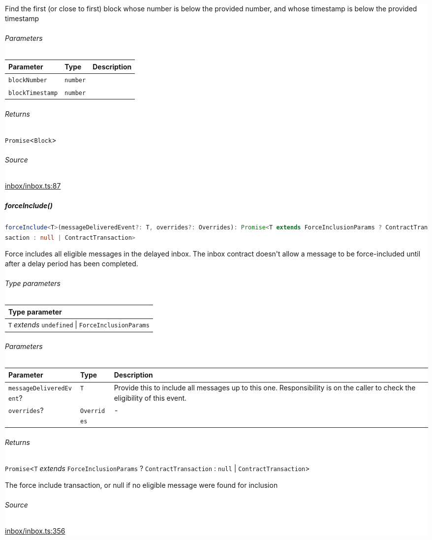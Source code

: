 Find the first (or close to first) block whose number
is below the provided number, and whose timestamp is below
the provided timestamp

###### Parameters

| Parameter        | Type     | Description |
| :--------------- | :------- | :---------- |
| `blockNumber`    | `number` |             |
| `blockTimestamp` | `number` |             |

###### Returns

`Promise`\<`Block`\>

###### Source

[inbox/inbox.ts:87](https://github.com/OffchainLabs/arbitrum-sdk/blob/b8d7b712331a78aa8e789c06496a2586170ad5d3/src/lib/inbox/inbox.ts#L87)

##### forceInclude()

```ts
forceInclude<T>(messageDeliveredEvent?: T, overrides?: Overrides): Promise<T extends ForceInclusionParams ? ContractTransaction : null | ContractTransaction>
```

Force includes all eligible messages in the delayed inbox.
The inbox contract doesn't allow a message to be force-included
until after a delay period has been completed.

###### Type parameters

| Type parameter                                      |
| :-------------------------------------------------- |
| `T` _extends_ `undefined` \| `ForceInclusionParams` |

###### Parameters

| Parameter                | Type        | Description                                                                                                                  |
| :----------------------- | :---------- | :--------------------------------------------------------------------------------------------------------------------------- |
| `messageDeliveredEvent`? | `T`         | Provide this to include all messages up to this one. Responsibility is on the caller to check the eligibility of this event. |
| `overrides`?             | `Overrides` | -                                                                                                                            |

###### Returns

`Promise`\<`T` _extends_ `ForceInclusionParams` ? `ContractTransaction` : `null` \| `ContractTransaction`\>

The force include transaction, or null if no eligible message were found for inclusion

###### Source

[inbox/inbox.ts:356](https://github.com/OffchainLabs/arbitrum-sdk/blob/b8d7b712331a78aa8e789c06496a2586170ad5d3/src/lib/inbox/inbox.ts#L356)
